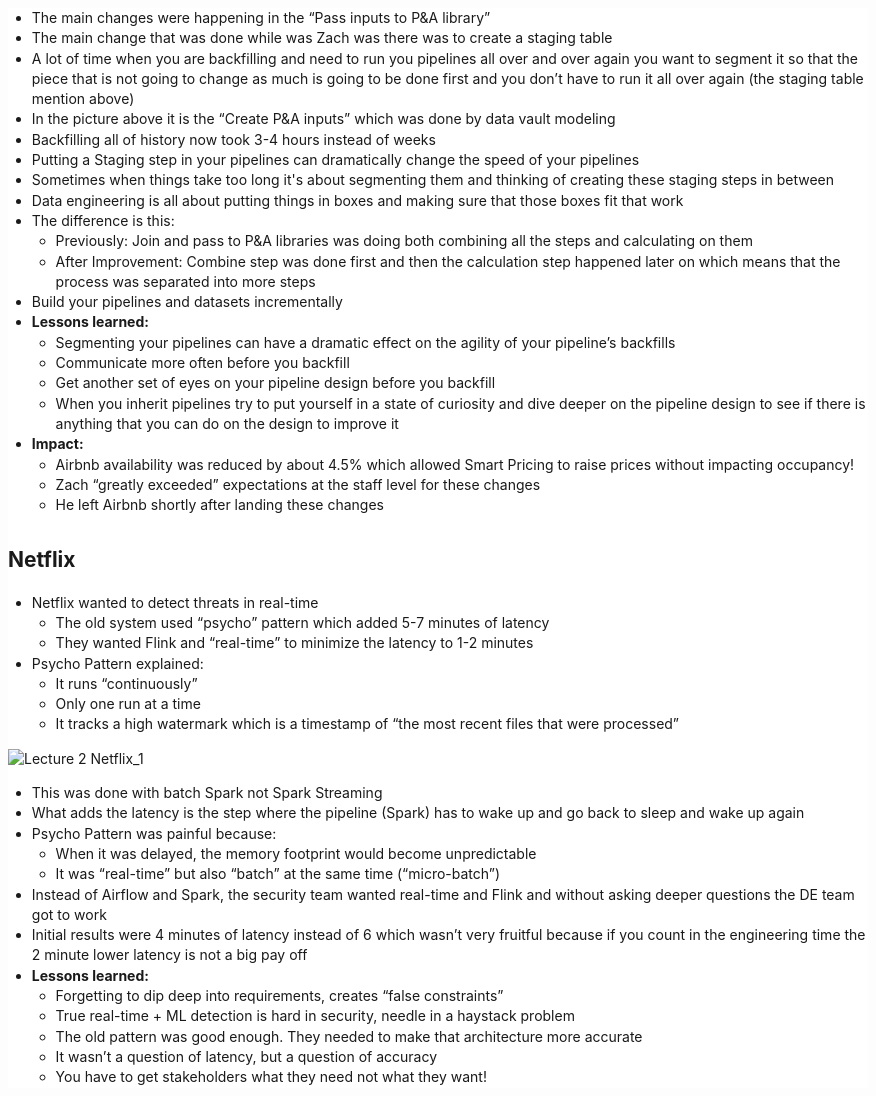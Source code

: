 - The main changes were happening in the “Pass inputs to P&A library”
- The main change that was done while was Zach was there was to create a staging table
- A lot of time when you are backfilling and need to run you pipelines all over and over again you want to segment it so that the piece that is not going to change as much is going to be done first and you don’t have to run it all over again (the staging table mention above)
- In the picture above it is the “Create P&A inputs” which was done by data vault modeling
- Backfilling all of history now took 3-4 hours instead of weeks
- Putting a Staging step in your pipelines can dramatically change the speed of your pipelines
- Sometimes when things take too long it's about segmenting them and thinking of creating these staging steps in between
- Data engineering is all about putting things in boxes and making sure that those boxes fit that work
- The difference is this:
  - Previously: Join and pass to P&A libraries was doing both combining all the steps and calculating on them
  - After Improvement: Combine step was done first and then the calculation step happened later on which means that the process was separated into more steps
- Build your pipelines and datasets incrementally
- **Lessons learned:**
  - Segmenting your pipelines can have a dramatic effect on the agility of your pipeline’s backfills
  - Communicate more often before you backfill
  - Get another set of eyes on your pipeline design before you backfill
  - When you inherit pipelines try to put yourself in a state of curiosity and dive deeper on the pipeline design to see if there is anything that you can do on the design to improve it
- **Impact:**
  - Airbnb availability was reduced by about 4.5% which allowed Smart Pricing to raise prices without impacting occupancy!
  - Zach “greatly exceeded” expectations at the staff level for these changes
  - He left Airbnb shortly after landing these changes

## Netflix

- Netflix wanted to detect threats in real-time
  - The old system used “psycho” pattern which added 5-7 minutes of latency
  - They wanted Flink and “real-time” to minimize the latency to 1-2 minutes
- Psycho Pattern explained:
  - It runs “continuously”
  - Only one run at a time
  - It tracks a high watermark which is a timestamp of “the most recent files that were processed”

![Lecture 2 Netflix_1](https://github.com/marian-z/data-expert-io-bootcamp-2025/raw/main/week-2-airflow-trino/images/lecture-2-netflix-1.png)

- This was done with batch Spark not Spark Streaming
- What adds the latency is the step where the pipeline (Spark) has to wake up and go back to sleep and wake up again
- Psycho Pattern was painful because:
  - When it was delayed, the memory footprint would become unpredictable
  - It was “real-time” but also “batch” at the same time (“micro-batch”)
- Instead of Airflow and Spark, the security team wanted real-time and Flink and without asking deeper questions the DE team got to work
- Initial results were 4 minutes of latency instead of 6 which wasn’t very fruitful because if you count in the engineering time the 2 minute lower latency is not a big pay off
- **Lessons learned:**
  - Forgetting to dip deep into requirements, creates “false constraints”
  - True real-time + ML detection is hard in security, needle in a haystack problem
  - The old pattern was good enough. They needed to make that architecture more accurate
  - It wasn’t a question of latency, but a question of accuracy
  - You have to get stakeholders what they need not what they want!
